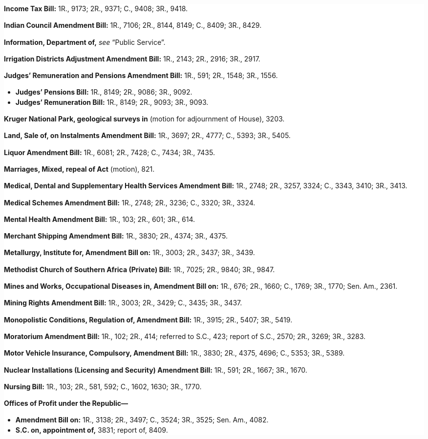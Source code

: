 <p><b>Income Tax Bill:</b> 1R., 9173; 2R., 9371; C., 9408; 3R., 9418.</p>

<p><b>Indian Council Amendment Bill:</b> 1R., 7106; 2R., 8144, 8149; C., 8409; 3R., 8429.</p>

<p><b>Information, Department of,</b> <i>see</i> &#x201C;Public Service&#x201D;.</p>

<p><b>Irrigation Districts Adjustment Amendment Bill:</b> 1R., 2143; 2R., 2916; 3R., 2917.</p>

<p><b>Judges&#x2019; Remuneration and Pensions Amendment Bill:</b> 1R., 591; 2R., 1548; 3R., 1556.</p>

<ul><li><b>Judges&#x2019; Pensions Bill:</b> 1R., 8149; 2R., 9086; 3R., 9092.</li>

<li><b>Judges&#x2019; Remuneration Bill:</b> 1R., 8149; 2R., 9093; 3R., 9093.</li></ul>

<p><b>Kruger National Park, geological surveys in</b> (motion for adjournment of House), 3203.</p>

<p><b>Land, Sale of, on Instalments Amendment Bill:</b> 1R., 3697; 2R., 4777; C., 5393; 3R., 5405.</p>

<p><b>Liquor Amendment Bill:</b> 1R., 6081; 2R., 7428; C., 7434; 3R., 7435.</p>

<p><b>Marriages, Mixed, repeal of Act</b> (motion), 821.</p>

<p><b>Medical, Dental and Supplementary Health Services Amendment Bill:</b> 1R., 2748; 2R., 3257, 3324; C., 3343, 3410; 3R., 3413.</p>

<p><b>Medical Schemes Amendment Bill:</b> 1R., 2748; 2R., 3236; C., 3320; 3R., 3324.</p>

<p><b>Mental Health Amendment Bill:</b> 1R., 103; 2R., 601; 3R., 614.</p>

<p><b>Merchant Shipping Amendment Bill:</b> 1R., 3830; 2R., 4374; 3R., 4375.</p>

<p><b>Metallurgy, Institute for, Amendment Bill on:</b> 1R., 3003; 2R., 3437; 3R., 3439.</p>

<p><b>Methodist Church of Southern Africa (Private) Bill:</b> 1R., 7025; 2R., 9840; 3R., 9847.</p>

<p><b>Mines and Works, Occupational Diseases in, Amendment Bill on:</b> 1R., 676; 2R., 1660; C., 1769; 3R., 1770; Sen. Am., 2361.</p>

<p><b><span class="col_xiv" refersTo="page_0012"/>Mining Rights Amendment Bill:</b> 1R., 3003; 2R., 3429; C., 3435; 3R., 3437.</p>

<p><b>Monopolistic Conditions, Regulation of, Amendment Bill:</b> 1R., 3915; 2R., 5407; 3R., 5419.</p>

<p><b>Moratorium Amendment Bill:</b> 1R., 102; 2R., 414; referred to S.C., 423; report of S.C., 2570; 2R., 3269; 3R., 3283.</p>

<p><b>Motor Vehicle Insurance, Compulsory, Amendment Bill:</b> 1R., 3830; 2R., 4375, 4696; C., 5353; 3R., 5389.</p>

<p><b>Nuclear Installations (Licensing and Security) Amendment Bill:</b> 1R., 591; 2R., 1667; 3R., 1670.</p>

<p><b>Nursing Bill:</b> 1R., 103; 2R., 581, 592; C., 1602, 1630; 3R., 1770.</p>

<p><b>Offices of Profit under the Republic&#x2014;</b></p>

<ul><li><b>Amendment Bill on:</b> 1R., 3138; 2R., 3497; C., 3524; 3R., 3525; Sen. Am., 4082.</li>

<li><b>S.C. on, appointment of,</b> 3831; report of, 8409.</li></ul>
